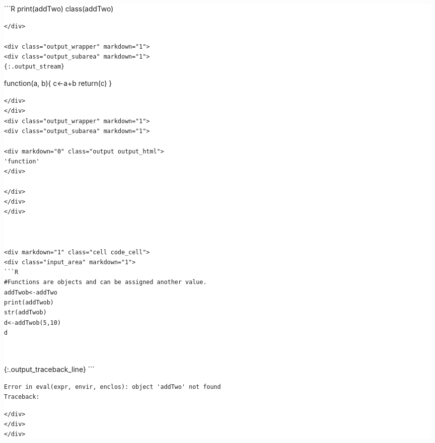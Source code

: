 





<div markdown="1" class="cell code_cell">
<div class="input_area" markdown="1">
```R
print(addTwo)
class(addTwo)



```
</div>

<div class="output_wrapper" markdown="1">
<div class="output_subarea" markdown="1">
{:.output_stream}
```
function(a, b){
c<-a+b
return(c)
}
```
</div>
</div>
<div class="output_wrapper" markdown="1">
<div class="output_subarea" markdown="1">

<div markdown="0" class="output output_html">
'function'
</div>

</div>
</div>
</div>



<div markdown="1" class="cell code_cell">
<div class="input_area" markdown="1">
```R
#Functions are objects and can be assigned another value.
addTwob<-addTwo
print(addTwob)
str(addTwob)
d<-addTwob(5,10)
d



```
</div>

<div class="output_wrapper" markdown="1">
<div class="output_subarea" markdown="1">
{:.output_traceback_line}
```

    Error in eval(expr, envir, enclos): object 'addTwo' not found
    Traceback:



```
</div>
</div>
</div>
